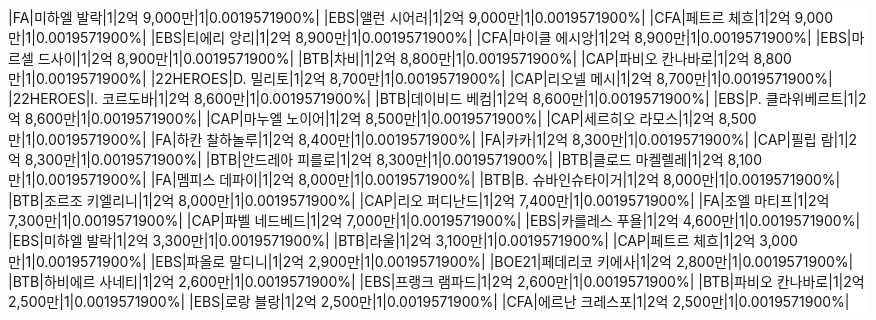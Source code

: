|FA|미하엘 발락|1|2억 9,000만|1|0.0019571900%|
|EBS|앨런 시어러|1|2억 9,000만|1|0.0019571900%|
|CFA|페트르 체흐|1|2억 9,000만|1|0.0019571900%|
|EBS|티에리 앙리|1|2억 8,900만|1|0.0019571900%|
|CFA|마이클 에시앙|1|2억 8,900만|1|0.0019571900%|
|EBS|마르셀 드사이|1|2억 8,900만|1|0.0019571900%|
|BTB|차비|1|2억 8,800만|1|0.0019571900%|
|CAP|파비오 칸나바로|1|2억 8,800만|1|0.0019571900%|
|22HEROES|D. 밀리토|1|2억 8,700만|1|0.0019571900%|
|CAP|리오넬 메시|1|2억 8,700만|1|0.0019571900%|
|22HEROES|I. 코르도바|1|2억 8,600만|1|0.0019571900%|
|BTB|데이비드 베컴|1|2억 8,600만|1|0.0019571900%|
|EBS|P. 클라위베르트|1|2억 8,600만|1|0.0019571900%|
|CAP|마누엘 노이어|1|2억 8,500만|1|0.0019571900%|
|CAP|세르히오 라모스|1|2억 8,500만|1|0.0019571900%|
|FA|하칸 찰하놀루|1|2억 8,400만|1|0.0019571900%|
|FA|카카|1|2억 8,300만|1|0.0019571900%|
|CAP|필립 람|1|2억 8,300만|1|0.0019571900%|
|BTB|안드레아 피를로|1|2억 8,300만|1|0.0019571900%|
|BTB|클로드 마켈렐레|1|2억 8,100만|1|0.0019571900%|
|FA|멤피스 데파이|1|2억 8,000만|1|0.0019571900%|
|BTB|B. 슈바인슈타이거|1|2억 8,000만|1|0.0019571900%|
|BTB|조르조 키엘리니|1|2억 8,000만|1|0.0019571900%|
|CAP|리오 퍼디난드|1|2억 7,400만|1|0.0019571900%|
|FA|조엘 마티프|1|2억 7,300만|1|0.0019571900%|
|CAP|파벨 네드베드|1|2억 7,000만|1|0.0019571900%|
|EBS|카를레스 푸욜|1|2억 4,600만|1|0.0019571900%|
|EBS|미하엘 발락|1|2억 3,300만|1|0.0019571900%|
|BTB|라울|1|2억 3,100만|1|0.0019571900%|
|CAP|페트르 체흐|1|2억 3,000만|1|0.0019571900%|
|EBS|파올로 말디니|1|2억 2,900만|1|0.0019571900%|
|BOE21|페데리코 키에사|1|2억 2,800만|1|0.0019571900%|
|BTB|하비에르 사네티|1|2억 2,600만|1|0.0019571900%|
|EBS|프랭크 램파드|1|2억 2,600만|1|0.0019571900%|
|BTB|파비오 칸나바로|1|2억 2,500만|1|0.0019571900%|
|EBS|로랑 블랑|1|2억 2,500만|1|0.0019571900%|
|CFA|에르난 크레스포|1|2억 2,500만|1|0.0019571900%|